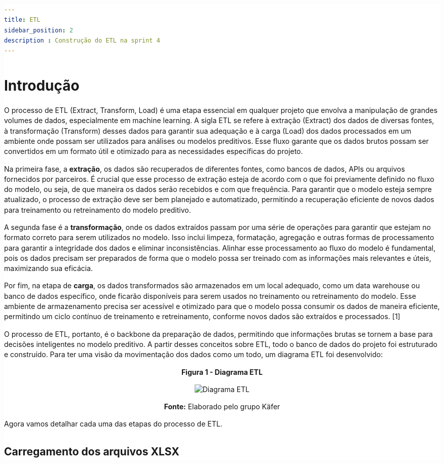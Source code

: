 ```yaml
---
title: ETL
sidebar_position: 2
description : Construção do ETL na sprint 4
---
```


# Introdução

O processo de ETL (Extract, Transform, Load) é uma etapa essencial em qualquer projeto que envolva a manipulação de grandes volumes de dados, especialmente em machine learning. A sigla ETL se refere à extração (Extract) dos dados de diversas fontes, à transformação (Transform) desses dados para garantir sua adequação e à carga (Load) dos dados processados em um ambiente onde possam ser utilizados para análises ou modelos preditivos. Esse fluxo garante que os dados brutos possam ser convertidos em um formato útil e otimizado para as necessidades específicas do projeto.

Na primeira fase, a **extração**, os dados são recuperados de diferentes fontes, como bancos de dados, APIs ou arquivos fornecidos por parceiros. É crucial que esse processo de extração esteja de acordo com o que foi previamente definido no fluxo do modelo, ou seja, de que maneira os dados serão recebidos e com que frequência. Para garantir que o modelo esteja sempre atualizado, o processo de extração deve ser bem planejado e automatizado, permitindo a recuperação eficiente de novos dados para treinamento ou retreinamento do modelo preditivo.

A segunda fase é a **transformação**, onde os dados extraídos passam por uma série de operações para garantir que estejam no formato correto para serem utilizados no modelo. Isso inclui limpeza, formatação, agregação e outras formas de processamento para garantir a integridade dos dados e eliminar inconsistências. Alinhar esse processamento ao fluxo do modelo é fundamental, pois os dados precisam ser preparados de forma que o modelo possa ser treinado com as informações mais relevantes e úteis, maximizando sua eficácia.

Por fim, na etapa de **carga**, os dados transformados são armazenados em um local adequado, como um data warehouse ou banco de dados específico, onde ficarão disponíveis para serem usados no treinamento ou retreinamento do modelo. Esse ambiente de armazenamento precisa ser acessível e otimizado para que o modelo possa consumir os dados de maneira eficiente, permitindo um ciclo contínuo de treinamento e retreinamento, conforme novos dados são extraídos e processados. [1]

O processo de ETL, portanto, é o backbone da preparação de dados, permitindo que informações brutas se tornem a base para decisões inteligentes no modelo preditivo. A partir desses conceitos sobre ETL, todo o banco de dados do projeto foi estruturado e construído. Para ter uma visão da movimentação dos dados como um todo, um diagrama ETL foi desenvolvido:

<p align="center"><b> Figura 1 - Diagrama ETL</b></p>
<div align="center" class="zoom-image">
  <img src={require('../../../../static/img/ETL.jpg').default} alt="Diagrama ETL"/>
  <p><b>Fonte:</b> Elaborado pelo grupo Käfer</p>
</div>

Agora vamos detalhar cada uma das etapas do processo de ETL.

## Carregamento dos arquivos XLSX
